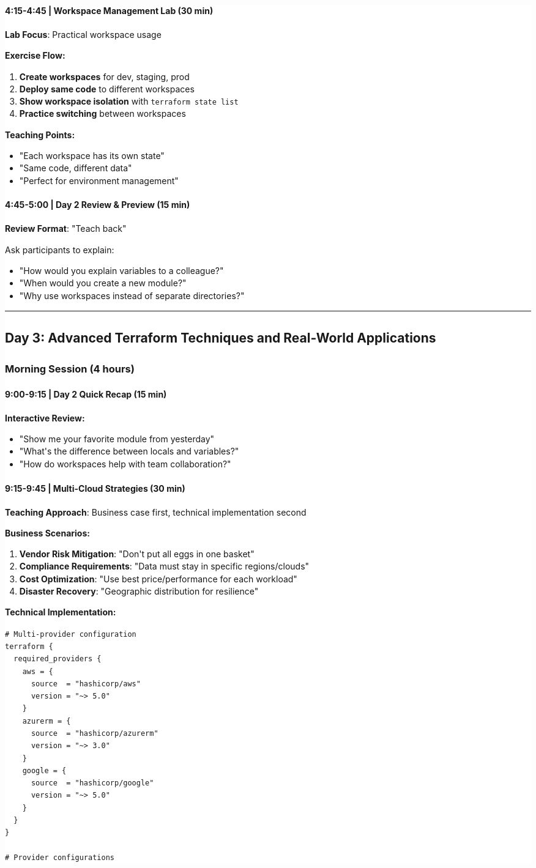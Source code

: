#### 4:15-4:45 | Workspace Management Lab (30 min)
**Lab Focus**: Practical workspace usage

**Exercise Flow:**
1. **Create workspaces** for dev, staging, prod
2. **Deploy same code** to different workspaces
3. **Show workspace isolation** with `terraform state list`
4. **Practice switching** between workspaces

**Teaching Points:**
- "Each workspace has its own state"
- "Same code, different data"
- "Perfect for environment management"

#### 4:45-5:00 | Day 2 Review & Preview (15 min)
**Review Format**: "Teach back"

Ask participants to explain:
- "How would you explain variables to a colleague?"
- "When would you create a new module?"
- "Why use workspaces instead of separate directories?"

---

## Day 3: Advanced Terraform Techniques and Real-World Applications

### Morning Session (4 hours)

#### 9:00-9:15 | Day 2 Quick Recap (15 min)
**Interactive Review:**
- "Show me your favorite module from yesterday"
- "What's the difference between locals and variables?"
- "How do workspaces help with team collaboration?"

#### 9:15-9:45 | Multi-Cloud Strategies (30 min)
**Teaching Approach**: Business case first, technical implementation second

**Business Scenarios:**
1. **Vendor Risk Mitigation**: "Don't put all eggs in one basket"
2. **Compliance Requirements**: "Data must stay in specific regions/clouds"
3. **Cost Optimization**: "Use best price/performance for each workload"
4. **Disaster Recovery**: "Geographic distribution for resilience"

**Technical Implementation:**
```hcl
# Multi-provider configuration
terraform {
  required_providers {
    aws = {
      source  = "hashicorp/aws"
      version = "~> 5.0"
    }
    azurerm = {
      source  = "hashicorp/azurerm"
      version = "~> 3.0"
    }
    google = {
      source  = "hashicorp/google"
      version = "~> 5.0"
    }
  }
}

# Provider configurations
```